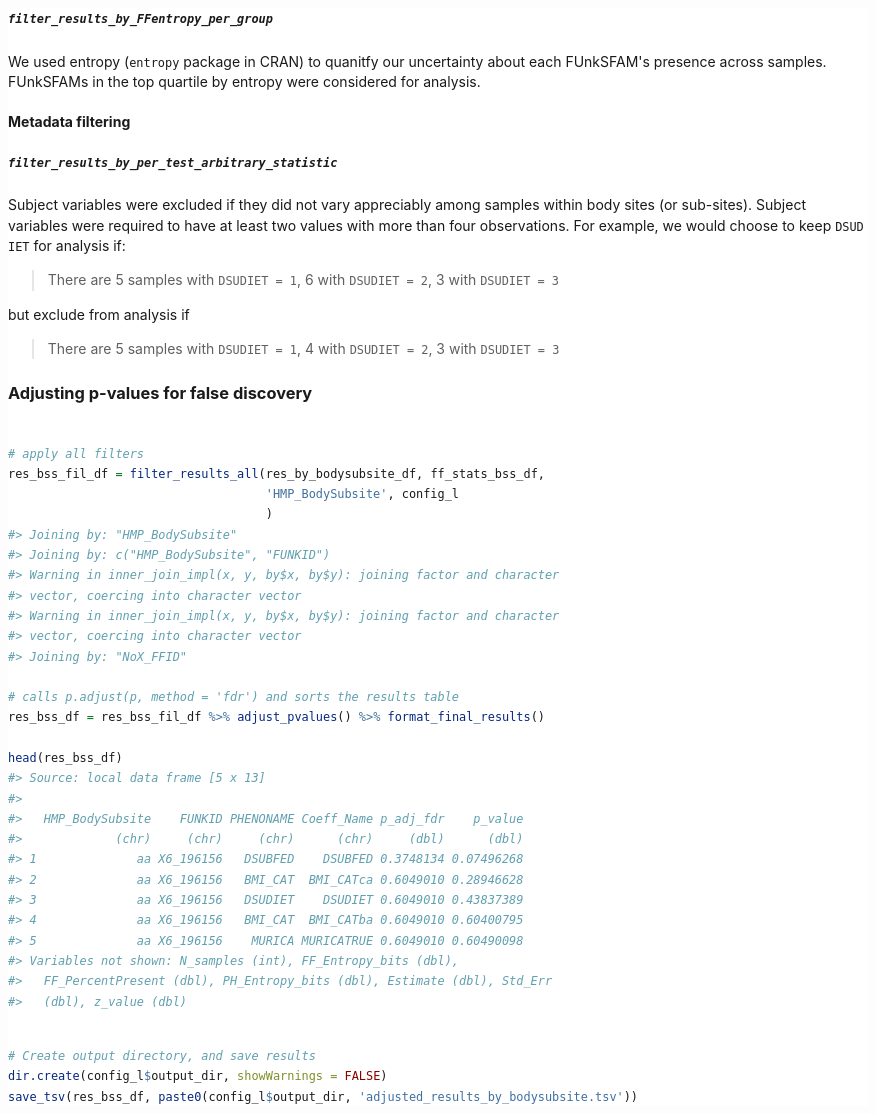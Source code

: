 ##### `filter_results_by_FFentropy_per_group`

We used entropy (`entropy` package in CRAN) to quanitfy our uncertainty about each FUnkSFAM's presence across samples. FUnkSFAMs in the top quartile by entropy were considered for analysis.

#### Metadata filtering

##### `filter_results_by_per_test_arbitrary_statistic`

Subject variables were excluded if they did not vary appreciably among samples within body sites (or sub-sites). Subject variables were required to have at least two values with more than four observations. For example, we would choose to keep `DSUDIET` for analysis if:

> There are 5 samples with `DSUDIET = 1`, 6 with `DSUDIET = 2`, 3 with `DSUDIET = 3`

but exclude from analysis if

> There are 5 samples with `DSUDIET = 1`, 4 with `DSUDIET = 2`, 3 with `DSUDIET = 3`

### Adjusting p-values for false discovery

``` r

# apply all filters
res_bss_fil_df = filter_results_all(res_by_bodysubsite_df, ff_stats_bss_df,
                                    'HMP_BodySubsite', config_l
                                    )
#> Joining by: "HMP_BodySubsite"
#> Joining by: c("HMP_BodySubsite", "FUNKID")
#> Warning in inner_join_impl(x, y, by$x, by$y): joining factor and character
#> vector, coercing into character vector
#> Warning in inner_join_impl(x, y, by$x, by$y): joining factor and character
#> vector, coercing into character vector
#> Joining by: "NoX_FFID"

# calls p.adjust(p, method = 'fdr') and sorts the results table
res_bss_df = res_bss_fil_df %>% adjust_pvalues() %>% format_final_results()

head(res_bss_df)
#> Source: local data frame [5 x 13]
#> 
#>   HMP_BodySubsite    FUNKID PHENONAME Coeff_Name p_adj_fdr    p_value
#>             (chr)     (chr)     (chr)      (chr)     (dbl)      (dbl)
#> 1              aa X6_196156   DSUBFED    DSUBFED 0.3748134 0.07496268
#> 2              aa X6_196156   BMI_CAT  BMI_CATca 0.6049010 0.28946628
#> 3              aa X6_196156   DSUDIET    DSUDIET 0.6049010 0.43837389
#> 4              aa X6_196156   BMI_CAT  BMI_CATba 0.6049010 0.60400795
#> 5              aa X6_196156    MURICA MURICATRUE 0.6049010 0.60490098
#> Variables not shown: N_samples (int), FF_Entropy_bits (dbl),
#>   FF_PercentPresent (dbl), PH_Entropy_bits (dbl), Estimate (dbl), Std_Err
#>   (dbl), z_value (dbl)
```

``` r

# Create output directory, and save results
dir.create(config_l$output_dir, showWarnings = FALSE)
save_tsv(res_bss_df, paste0(config_l$output_dir, 'adjusted_results_by_bodysubsite.tsv'))
```
